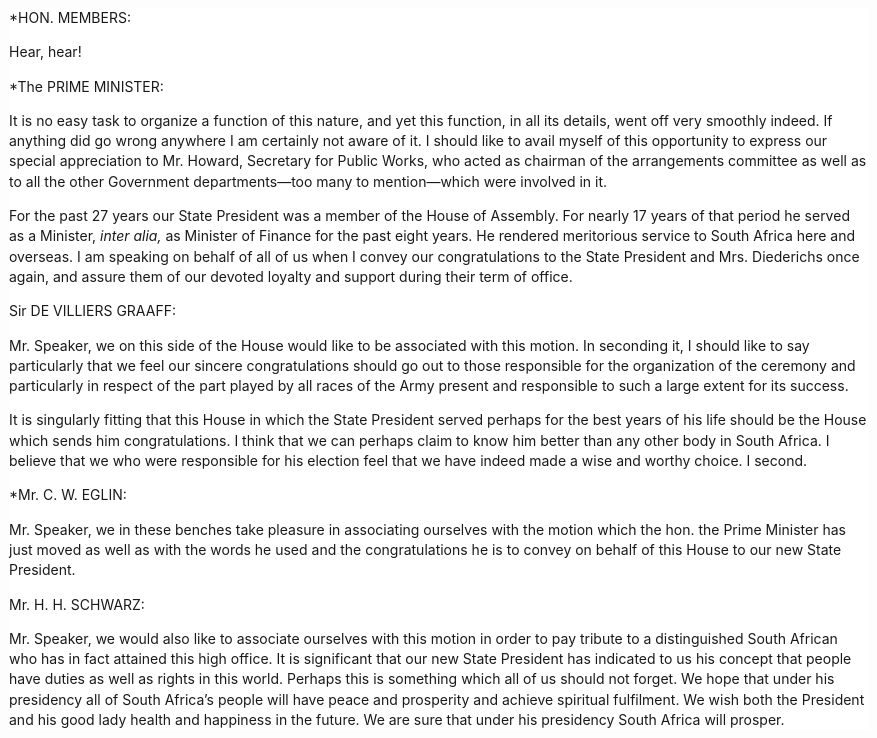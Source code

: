 <from><person refersTo="hansard_za">*HON. MEMBERS</person>:</from>

<p>Hear, hear!</p>

</speech>

<speech by="#prime_minister">

<from>*The <person refersTo="hansard_za">PRIME MINISTER</person>:</from>

<p>It is no easy task to organize a function of this nature, and yet this function, in all its details, went off very smoothly indeed. If anything did go wrong anywhere I am certainly not aware of it. I should like to avail myself of this opportunity to express our special appreciation to Mr. Howard, Secretary for Public Works, who acted as chairman of the arrangements committee as well as to all the other Government departments&#x2014;too many to mention&#x2014;which were involved in it.</p>

<p>For the past 27 years our State President was a member of the House of Assembly. For nearly 17 years of that period he served as a Minister, <i>inter alia,</i> as Minister of Finance for the past eight years. He rendered meritorious service to South Africa here and overseas. I am speaking on behalf of all of us when I convey our congratulations to the State President and Mrs. Diederichs once again, and assure them of our devoted loyalty and support during their term of office.</p>

</speech>

<speech by="#de_villiers_graaff">

<from>Sir <person refersTo="hansard_za">DE VILLIERS GRAAFF</person>:</from>

<p>Mr. Speaker, we on this side of the House would like to be associated with this motion. In seconding it, I should like to say particularly that we feel our sincere congratulations should go out to those responsible for the organization of the ceremony and particularly in respect of the part played by all races of the Army present and responsible to such a large extent for its success.</p>

<p>It is singularly fitting that this House in which the State President served perhaps for the best years of his life should be the House which sends him congratulations. I think that we can perhaps claim to know him better than any other body in South Africa. I believe that we who were responsible for his election feel that we have indeed made a wise and worthy choice. I second.</p>

</speech>

<speech by="#eglin">

<from>*Mr. <person refersTo="hansard_za">C. W. EGLIN</person>:</from>

<p>Mr. Speaker, we in these benches take pleasure in associating ourselves with the motion which the hon. the Prime Minister has just moved as well as with the words he used and the congratulations he is to convey on behalf of this House to our new State President.</p>

</speech>

<speech by="#schwarz">

<from>Mr. <person refersTo="hansard_za">H. H. SCHWARZ</person>:</from>

<p>Mr. Speaker, we would also like to associate ourselves with this motion in order to pay tribute to a distinguished South African who has in fact attained this high office. It is significant <span class="col_4471-4472" refersTo="page_0649"/>that our new State President has indicated to us his concept that people have duties as well as rights in this world. Perhaps this is something which all of us should not forget. We hope that under his presidency all of South Africa&#x2019;s people will have peace and prosperity and achieve spiritual fulfilment. We wish both the President and his good lady health and happiness in the future. We are sure that under his presidency South Africa will prosper.</p>

